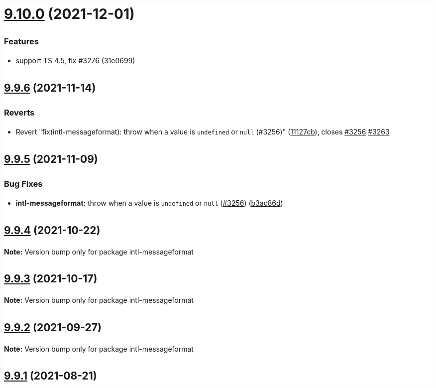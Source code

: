 # [9.10.0](https://github.com/formatjs/formatjs/compare/intl-messageformat@9.9.6...intl-messageformat@9.10.0) (2021-12-01)

### Features

* support TS 4.5, fix [#3276](https://github.com/formatjs/formatjs/issues/3276) ([31e0699](https://github.com/formatjs/formatjs/commit/31e069972aa16e14532531b9e597cff73a3f4897))

## [9.9.6](https://github.com/formatjs/formatjs/compare/intl-messageformat@9.9.5...intl-messageformat@9.9.6) (2021-11-14)

### Reverts

* Revert "fix(intl-messageformat): throw when a value is `undefined` or `null` (#3256)" ([11127cb](https://github.com/formatjs/formatjs/commit/11127cb0f6f605ea613974e1be489f151cbae73b)), closes [#3256](https://github.com/formatjs/formatjs/issues/3256) [#3263](https://github.com/formatjs/formatjs/issues/3263)

## [9.9.5](https://github.com/formatjs/formatjs/compare/intl-messageformat@9.9.4...intl-messageformat@9.9.5) (2021-11-09)

### Bug Fixes

* **intl-messageformat:** throw when a value is `undefined` or `null` ([#3256](https://github.com/formatjs/formatjs/issues/3256)) ([b3ac86d](https://github.com/formatjs/formatjs/commit/b3ac86d9a3eb082e349b1683312131df96796231))

## [9.9.4](https://github.com/formatjs/formatjs/compare/intl-messageformat@9.9.3...intl-messageformat@9.9.4) (2021-10-22)

**Note:** Version bump only for package intl-messageformat

## [9.9.3](https://github.com/formatjs/formatjs/compare/intl-messageformat@9.9.2...intl-messageformat@9.9.3) (2021-10-17)

**Note:** Version bump only for package intl-messageformat

## [9.9.2](https://github.com/formatjs/formatjs/compare/intl-messageformat@9.9.1...intl-messageformat@9.9.2) (2021-09-27)

**Note:** Version bump only for package intl-messageformat

## [9.9.1](https://github.com/formatjs/formatjs/compare/intl-messageformat@9.9.0...intl-messageformat@9.9.1) (2021-08-21)
